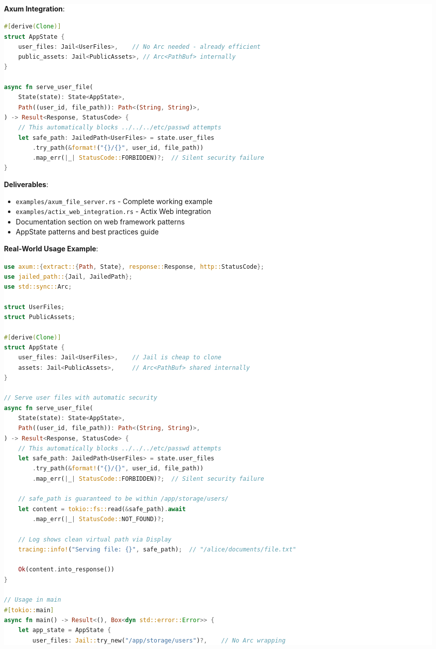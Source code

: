 **Axum Integration**:
```rust
#[derive(Clone)]
struct AppState {
    user_files: Jail<UserFiles>,    // No Arc needed - already efficient
    public_assets: Jail<PublicAssets>, // Arc<PathBuf> internally
}

async fn serve_user_file(
    State(state): State<AppState>,
    Path((user_id, file_path)): Path<(String, String)>,
) -> Result<Response, StatusCode> {
    // This automatically blocks ../../../etc/passwd attempts
    let safe_path: JailedPath<UserFiles> = state.user_files
        .try_path(&format!("{}/{}", user_id, file_path))
        .map_err(|_| StatusCode::FORBIDDEN)?;  // Silent security failure
}
```

**Deliverables**:
- `examples/axum_file_server.rs` - Complete working example
- `examples/actix_web_integration.rs` - Actix Web integration
- Documentation section on web framework patterns
- AppState patterns and best practices guide

**Real-World Usage Example**:
```rust
use axum::{extract::{Path, State}, response::Response, http::StatusCode};
use jailed_path::{Jail, JailedPath};
use std::sync::Arc;

struct UserFiles;
struct PublicAssets;

#[derive(Clone)]
struct AppState {
    user_files: Jail<UserFiles>,    // Jail is cheap to clone
    assets: Jail<PublicAssets>,     // Arc<PathBuf> shared internally
}

// Serve user files with automatic security
async fn serve_user_file(
    State(state): State<AppState>,
    Path((user_id, file_path)): Path<(String, String)>,
) -> Result<Response, StatusCode> {
    // This automatically blocks ../../../etc/passwd attempts
    let safe_path: JailedPath<UserFiles> = state.user_files
        .try_path(&format!("{}/{}", user_id, file_path))
        .map_err(|_| StatusCode::FORBIDDEN)?;  // Silent security failure
    
    // safe_path is guaranteed to be within /app/storage/users/
    let content = tokio::fs::read(&safe_path).await
        .map_err(|_| StatusCode::NOT_FOUND)?;
    
    // Log shows clean virtual path via Display
    tracing::info!("Serving file: {}", safe_path);  // "/alice/documents/file.txt"
    
    Ok(content.into_response())
}

// Usage in main
#[tokio::main]
async fn main() -> Result<(), Box<dyn std::error::Error>> {
    let app_state = AppState {
        user_files: Jail::try_new("/app/storage/users")?,    // No Arc wrapping
```